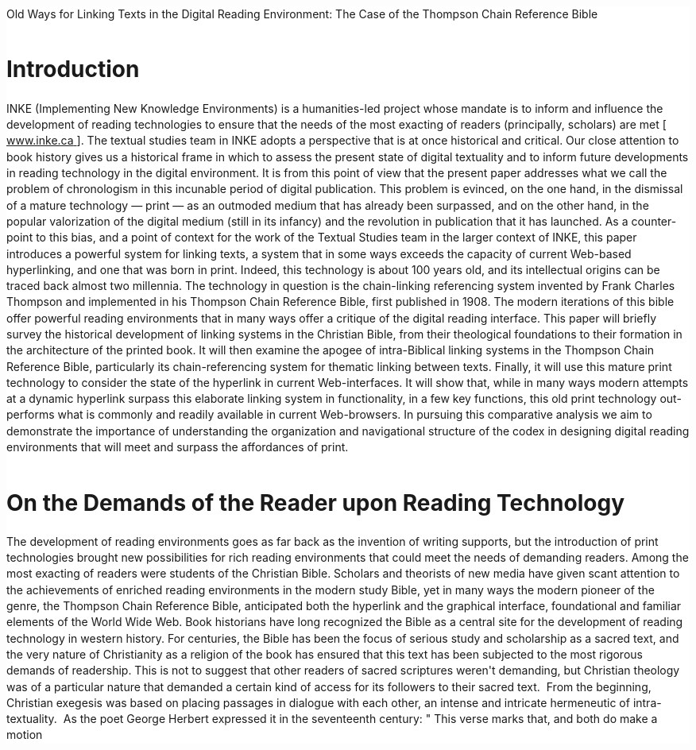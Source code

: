 

Old Ways for Linking Texts in the Digital Reading Environment: The Case of the Thompson Chain Reference Bible 



# Introduction 


INKE (Implementing New Knowledge Environments) is a humanities-led project whose mandate is to inform and influence the development of reading technologies to ensure that the needs of the most exacting of readers (principally, scholars) are met [ [www.inke.ca ](http://www.inke.ca)]. The textual studies team in INKE adopts a perspective that is at once historical and critical. Our close attention to book history gives us a historical frame in which to assess the present state of digital textuality and to inform future developments in reading technology in the digital environment. It is from this point of view that the present paper addresses what we call the problem of chronologism in this incunable period of digital publication. This problem is evinced, on the one hand, in the dismissal of a mature technology — print — as an outmoded medium that has already been surpassed, and on the other hand, in the popular valorization of the digital medium (still in its infancy) and the revolution in publication that it has launched. As a counter-point to this bias, and a point of context for the work of the Textual Studies team in the larger context of INKE, this paper introduces a powerful system for linking texts, a system that in some ways exceeds the capacity of current Web-based hyperlinking, and one that was born in print. Indeed, this technology is about 100 years old, and its intellectual origins can be traced back almost two millennia. The technology in question is the chain-linking referencing system invented by Frank Charles Thompson and implemented in his Thompson Chain Reference Bible, first published in 1908. The modern iterations of this bible offer powerful reading environments that in many ways offer a critique of the digital reading interface. This paper will briefly survey the historical development of linking systems in the Christian Bible, from their theological foundations to their formation in the architecture of the printed book. It will then examine the apogee of intra-Biblical linking systems in the Thompson Chain Reference Bible, particularly its chain-referencing system for thematic linking between texts. Finally, it will use this mature print technology to consider the state of the hyperlink in current Web-interfaces. It will show that, while in many ways modern attempts at a dynamic hyperlink surpass this elaborate linking system in functionality, in a few key functions, this old print technology out-performs what is commonly and readily available in current Web-browsers. In pursuing this comparative analysis we aim to demonstrate the importance of understanding the organization and navigational structure of the codex in designing digital reading environments that will meet and surpass the affordances of print. 


# On the Demands of the Reader upon Reading Technology 


The development of reading environments goes as far back as the invention of writing supports, but the introduction of print technologies brought new possibilities for rich reading environments that could meet the needs of demanding readers. Among the most exacting of readers were students of the Christian Bible. Scholars and theorists of new media have given scant attention to the achievements of enriched reading environments in the modern study Bible, yet in many ways the modern pioneer of the genre, the Thompson Chain Reference Bible, anticipated both the hyperlink and the graphical interface, foundational and familiar elements of the World Wide Web. Book historians have long recognized the Bible as a central site for the development of reading technology in western history. For centuries, the Bible has been the focus of serious study and scholarship as a sacred text, and the very nature of Christianity as a religion of the book has ensured that this text has been subjected to the most rigorous demands of readership. This is not to suggest that other readers of sacred scriptures weren't demanding, but Christian theology was of a particular nature that demanded a certain kind of access for its followers to their sacred text.  From the beginning, Christian exegesis was based on placing passages in dialogue with each other, an intense and intricate hermeneutic of intra-textuality.  As the poet George Herbert expressed it in the seventeenth century: "
This verse marks that, and both do make a motion 
